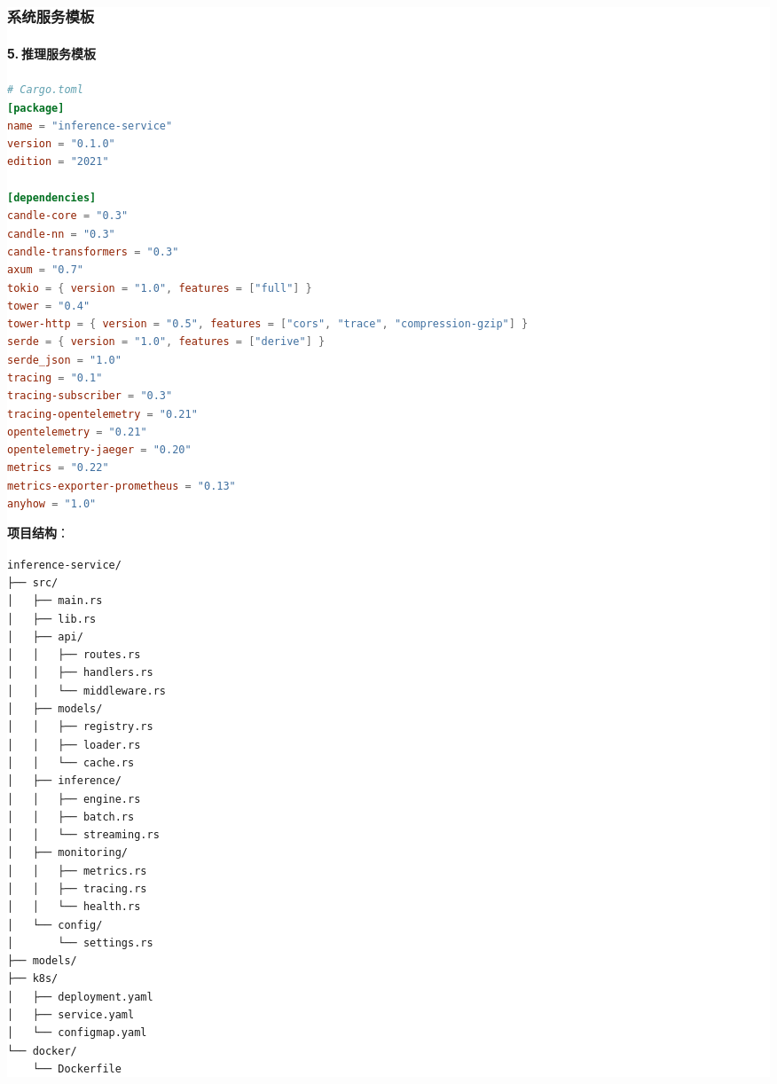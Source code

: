 ### 系统服务模板

#### 5. 推理服务模板

```toml
# Cargo.toml
[package]
name = "inference-service"
version = "0.1.0"
edition = "2021"

[dependencies]
candle-core = "0.3"
candle-nn = "0.3"
candle-transformers = "0.3"
axum = "0.7"
tokio = { version = "1.0", features = ["full"] }
tower = "0.4"
tower-http = { version = "0.5", features = ["cors", "trace", "compression-gzip"] }
serde = { version = "1.0", features = ["derive"] }
serde_json = "1.0"
tracing = "0.1"
tracing-subscriber = "0.3"
tracing-opentelemetry = "0.21"
opentelemetry = "0.21"
opentelemetry-jaeger = "0.20"
metrics = "0.22"
metrics-exporter-prometheus = "0.13"
anyhow = "1.0"
```

**项目结构**：

```text
inference-service/
├── src/
│   ├── main.rs
│   ├── lib.rs
│   ├── api/
│   │   ├── routes.rs
│   │   ├── handlers.rs
│   │   └── middleware.rs
│   ├── models/
│   │   ├── registry.rs
│   │   ├── loader.rs
│   │   └── cache.rs
│   ├── inference/
│   │   ├── engine.rs
│   │   ├── batch.rs
│   │   └── streaming.rs
│   ├── monitoring/
│   │   ├── metrics.rs
│   │   ├── tracing.rs
│   │   └── health.rs
│   └── config/
│       └── settings.rs
├── models/
├── k8s/
│   ├── deployment.yaml
│   ├── service.yaml
│   └── configmap.yaml
└── docker/
    └── Dockerfile
```
